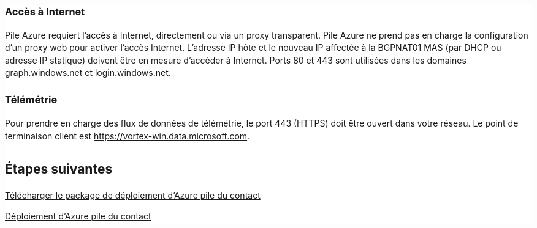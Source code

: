 ### <a name="internet-access"></a>Accès à Internet

Pile Azure requiert l’accès à Internet, directement ou via un proxy transparent. Pile Azure ne prend pas en charge la configuration d’un proxy web pour activer l’accès Internet. L’adresse IP hôte et le nouveau IP affectée à la BGPNAT01 MAS (par DHCP ou adresse IP statique) doivent être en mesure d’accéder à Internet. Ports 80 et 443 sont utilisées dans les domaines graph.windows.net et login.windows.net.

### <a name="telemetry"></a>Télémétrie

Pour prendre en charge des flux de données de télémétrie, le port 443 (HTTPS) doit être ouvert dans votre réseau. Le point de terminaison client est https://vortex-win.data.microsoft.com.


## <a name="next-steps"></a>Étapes suivantes

[Télécharger le package de déploiement d’Azure pile du contact](https://azure.microsoft.com/overview/azure-stack/try/?v=try)

[Déploiement d’Azure pile du contact](azure-stack-run-powershell-script.md)
